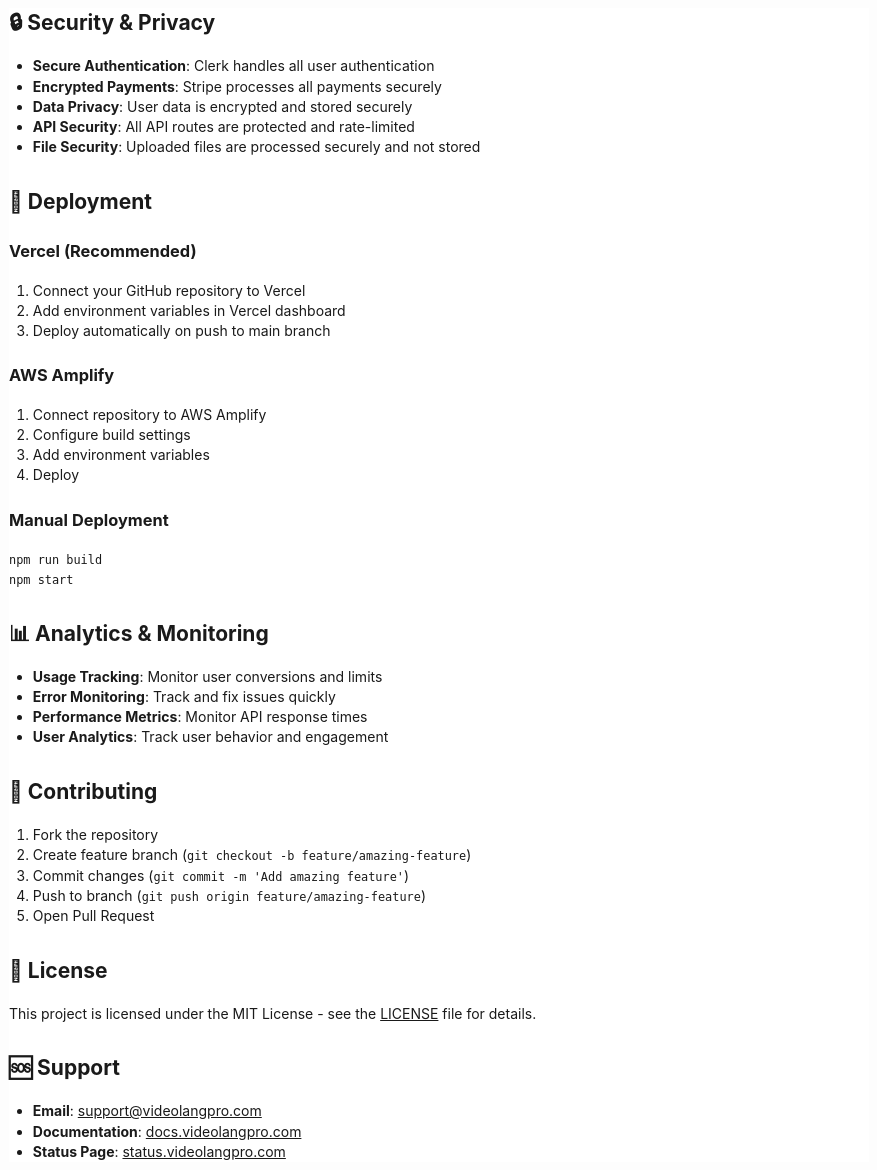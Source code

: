 ## 🔒 Security & Privacy

- **Secure Authentication**: Clerk handles all user authentication
- **Encrypted Payments**: Stripe processes all payments securely
- **Data Privacy**: User data is encrypted and stored securely
- **API Security**: All API routes are protected and rate-limited
- **File Security**: Uploaded files are processed securely and not stored

## 🚀 Deployment

### Vercel (Recommended)
1. Connect your GitHub repository to Vercel
2. Add environment variables in Vercel dashboard
3. Deploy automatically on push to main branch

### AWS Amplify
1. Connect repository to AWS Amplify
2. Configure build settings
3. Add environment variables
4. Deploy

### Manual Deployment
```bash
npm run build
npm start
```

## 📊 Analytics & Monitoring

- **Usage Tracking**: Monitor user conversions and limits
- **Error Monitoring**: Track and fix issues quickly
- **Performance Metrics**: Monitor API response times
- **User Analytics**: Track user behavior and engagement

## 🤝 Contributing

1. Fork the repository
2. Create feature branch (`git checkout -b feature/amazing-feature`)
3. Commit changes (`git commit -m 'Add amazing feature'`)
4. Push to branch (`git push origin feature/amazing-feature`)
5. Open Pull Request

## 📄 License

This project is licensed under the MIT License - see the [LICENSE](LICENSE) file for details.

## 🆘 Support

- **Email**: support@videolangpro.com
- **Documentation**: [docs.videolangpro.com](https://docs.videolangpro.com)
- **Status Page**: [status.videolangpro.com](https://status.videolangpro.com)
